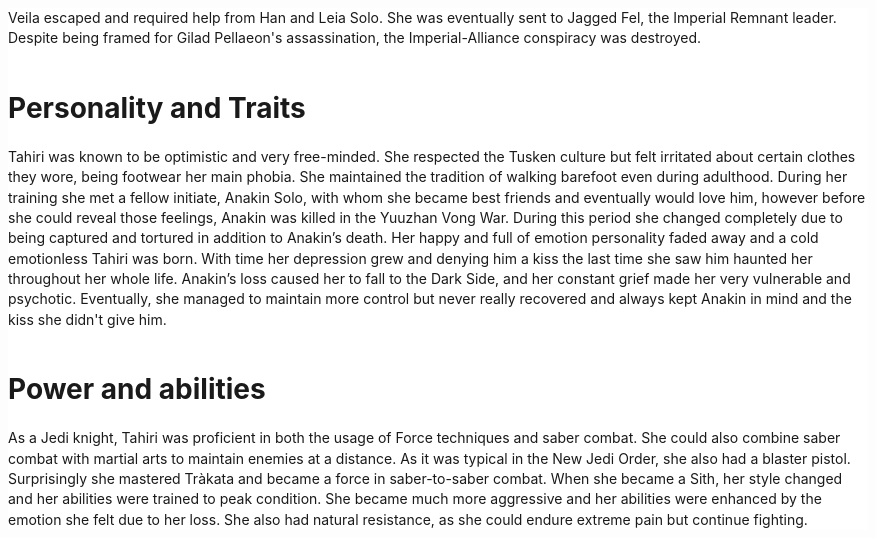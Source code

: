 Veila escaped and required help from Han and Leia Solo.
She was eventually sent to Jagged Fel, the Imperial Remnant leader.
Despite being framed for Gilad Pellaeon's assassination, the Imperial-Alliance conspiracy was destroyed.

# Personality and Traits

Tahiri was known to be optimistic and very free-minded.
She respected the Tusken culture but felt irritated about certain clothes they wore, being footwear her main phobia.
She maintained the tradition of walking barefoot even during adulthood.
During her training she met a fellow initiate, Anakin Solo, with whom she became best friends and eventually would love him, however before she could reveal those feelings, Anakin was killed in the Yuuzhan Vong War.
During this period she changed completely due to being captured and tortured in addition to Anakin’s death.
Her happy and full of emotion personality faded away and a cold emotionless Tahiri was born.
With time her depression grew and denying him a kiss the last time she saw him haunted her throughout her whole life.
Anakin’s loss caused her to fall to the Dark Side, and her constant grief made her very vulnerable and psychotic.
Eventually, she managed to maintain more control but never really recovered and always kept Anakin in mind and the kiss she didn't give him.

# Power and abilities

As a Jedi knight, Tahiri was proficient in both the usage of Force techniques and saber combat.
She could also combine saber combat with martial arts to maintain enemies at a distance.
As it was typical in the New Jedi Order, she also had a blaster pistol.
Surprisingly she mastered Tràkata and became a force in saber-to-saber combat.
When she became a Sith, her style changed and her abilities were trained to peak condition.
She became much more aggressive and her abilities were enhanced by the emotion she felt due to her loss.
She also had natural resistance, as she could endure extreme pain but continue fighting.
